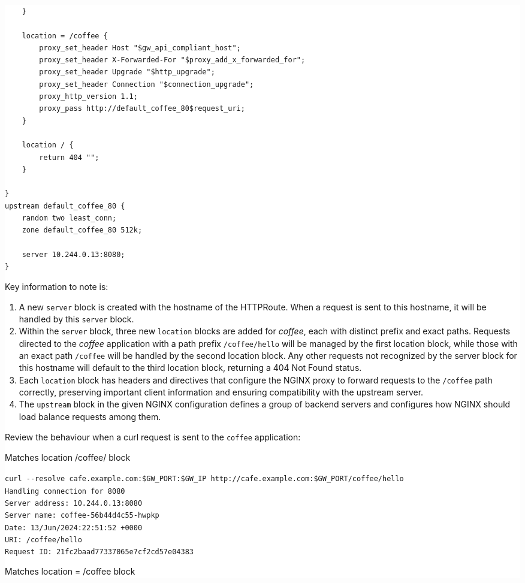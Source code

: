 ```shell
    }

    location = /coffee {
        proxy_set_header Host "$gw_api_compliant_host";
        proxy_set_header X-Forwarded-For "$proxy_add_x_forwarded_for";
        proxy_set_header Upgrade "$http_upgrade";
        proxy_set_header Connection "$connection_upgrade";
        proxy_http_version 1.1;
        proxy_pass http://default_coffee_80$request_uri;
    }

    location / {
        return 404 "";
    }

}
upstream default_coffee_80 {
    random two least_conn;
    zone default_coffee_80 512k;

    server 10.244.0.13:8080;
}
```

Key information to note is:

1. A new `server` block is created with the hostname of the HTTPRoute. When a request is sent to this hostname, it will be handled by this `server` block.
1. Within the `server` block, three new `location` blocks are added for _coffee_, each with distinct prefix and exact paths. Requests directed to the _coffee_ application with a path prefix `/coffee/hello` will be managed by the first location block, while those with an exact path `/coffee` will be handled by the second location block. Any other requests not recognized by the server block for this hostname will default to the third location block, returning a 404 Not Found status.
1. Each `location` block has headers and directives that configure the NGINX proxy to forward requests to the `/coffee` path correctly, preserving important client information and ensuring compatibility with the upstream server.
1. The `upstream` block in the given NGINX configuration defines a group of backend servers and configures how NGINX should load balance requests among them.

Review the behaviour when a curl request is sent to the `coffee` application:

Matches location /coffee/ block

```shell
curl --resolve cafe.example.com:$GW_PORT:$GW_IP http://cafe.example.com:$GW_PORT/coffee/hello
Handling connection for 8080
Server address: 10.244.0.13:8080
Server name: coffee-56b44d4c55-hwpkp
Date: 13/Jun/2024:22:51:52 +0000
URI: /coffee/hello
Request ID: 21fc2baad77337065e7cf2cd57e04383
```

Matches location = /coffee block
